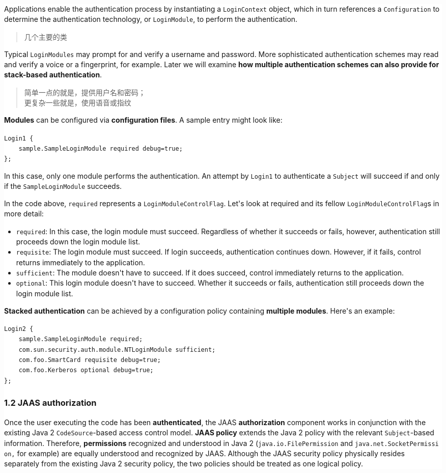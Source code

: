 Applications enable the authentication process by instantiating a `LoginContext` object, which in turn references a `Configuration` to determine the authentication technology, or `LoginModule`, to perform the authentication. 

> 几个主要的类

Typical `LoginModules` may prompt for and verify a username and password. More sophisticated authentication schemes may read and verify a voice or a fingerprint, for example. Later we will examine **how multiple authentication schemes can also provide for stack-based authentication**.

> 简单一点的就是，提供用户名和密码；  
> 更复杂一些就是，使用语音或指纹 

**Modules** can be configured via **configuration files**. A sample entry might look like:

```
Login1 {
    sample.SampleLoginModule required debug=true;
};
```

In this case, only one module performs the authentication. An attempt by `Login1` to authenticate a `Subject` will succeed if and only if the `SampleLoginModule` succeeds.

In the code above, `required` represents a `LoginModuleControlFlag`. Let's look at required and its fellow `LoginModuleControlFlag`s in more detail:

- `required`: In this case, the login module must succeed. Regardless of whether it succeeds or fails, however, authentication still proceeds down the login module list.
- `requisite`: The login module must succeed. If login succeeds, authentication continues down. However, if it fails, control returns immediately to the application.
- `sufficient`: The module doesn't have to succeed. If it does succeed, control immediately returns to the application.
- `optional`: This login module doesn't have to succeed. Whether it succeeds or fails, authentication still proceeds down the login module list.

**Stacked authentication** can be achieved by a configuration policy containing **multiple modules**. Here's an example:

```txt
Login2 {
    sample.SampleLoginModule required;
    com.sun.security.auth.module.NTLoginModule sufficient;
    com.foo.SmartCard requisite debug=true;
    com.foo.Kerberos optional debug=true;
};
```

### 1.2 JAAS authorization

Once the user executing the code has been **authenticated**, the JAAS **authorization** component works in conjunction with the existing Java 2 `CodeSource`-based access control model. **JAAS policy** extends the Java 2 policy with the relevant `Subject`-based information. Therefore, **permissions** recognized and understood in Java 2 (`java.io.FilePermission` and `java.net.SocketPermission,` for example) are equally understood and recognized by JAAS. Although the JAAS security policy physically resides separately from the existing Java 2 security policy, the two policies should be treated as one logical policy.
